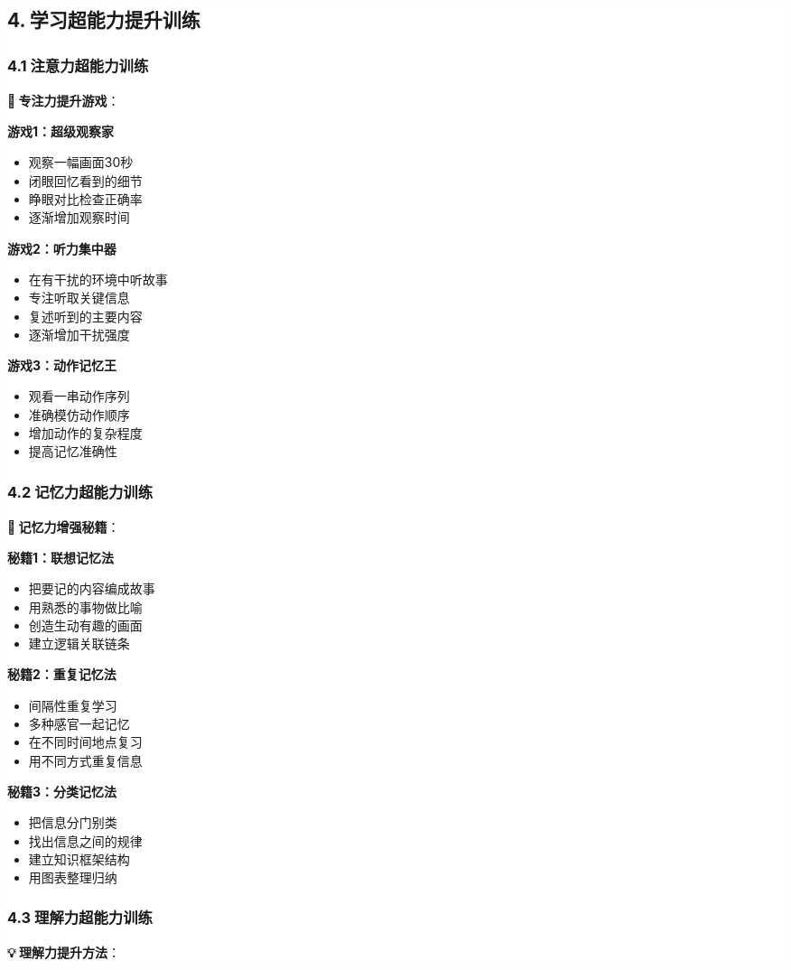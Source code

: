 ## 4. 学习超能力提升训练

### 4.1 注意力超能力训练

**🎯 专注力提升游戏**：

**游戏1：超级观察家**

- 观察一幅画面30秒
- 闭眼回忆看到的细节
- 睁眼对比检查正确率
- 逐渐增加观察时间

**游戏2：听力集中器**

- 在有干扰的环境中听故事
- 专注听取关键信息
- 复述听到的主要内容
- 逐渐增加干扰强度

**游戏3：动作记忆王**

- 观看一串动作序列
- 准确模仿动作顺序
- 增加动作的复杂程度
- 提高记忆准确性

### 4.2 记忆力超能力训练

**🧠 记忆力增强秘籍**：

**秘籍1：联想记忆法**

- 把要记的内容编成故事
- 用熟悉的事物做比喻
- 创造生动有趣的画面
- 建立逻辑关联链条

**秘籍2：重复记忆法**

- 间隔性重复学习
- 多种感官一起记忆
- 在不同时间地点复习
- 用不同方式重复信息

**秘籍3：分类记忆法**

- 把信息分门别类
- 找出信息之间的规律
- 建立知识框架结构
- 用图表整理归纳

### 4.3 理解力超能力训练

**💡 理解力提升方法**：
